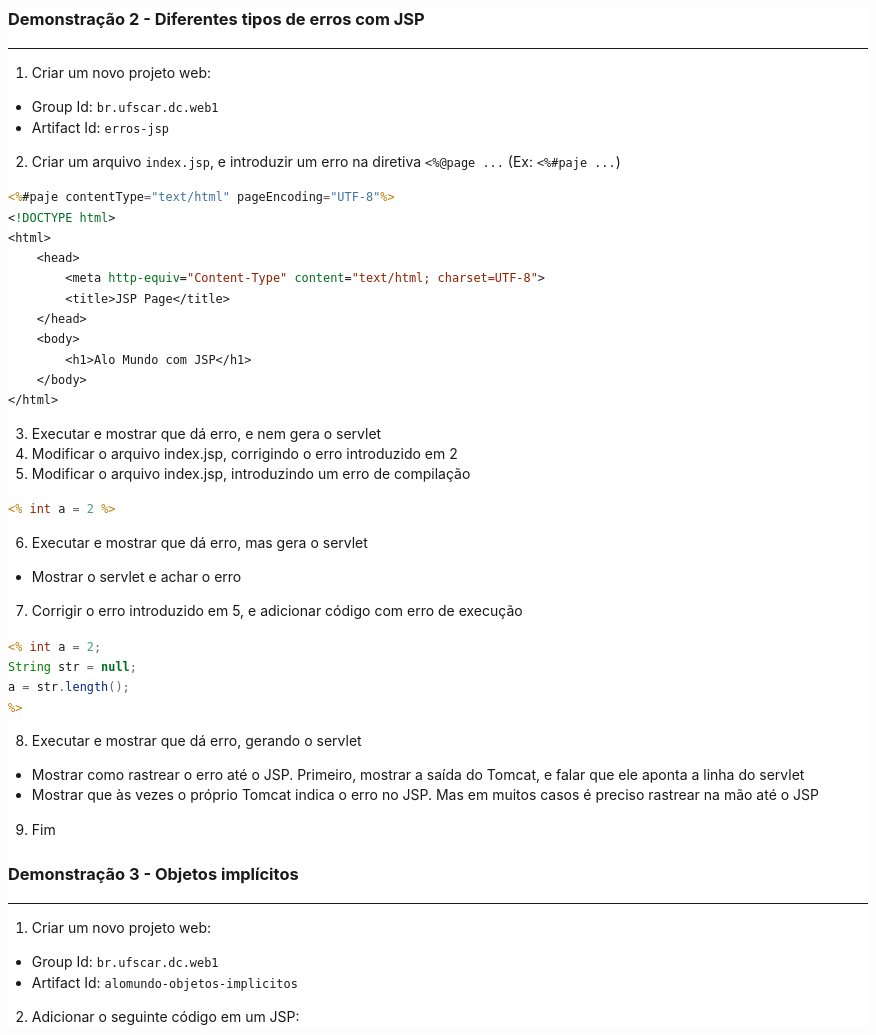 ### Demonstração 2 - Diferentes tipos de erros com JSP
---

1. Criar um novo projeto web:
- Group Id: ```br.ufscar.dc.web1```
- Artifact Id: ```erros-jsp```
2. Criar um arquivo ```index.jsp```, e introduzir um erro na diretiva ```<%@page ...``` (Ex: ```<%#paje ...```)

```jsp
<%#paje contentType="text/html" pageEncoding="UTF-8"%>
<!DOCTYPE html>
<html>
    <head>
        <meta http-equiv="Content-Type" content="text/html; charset=UTF-8">
        <title>JSP Page</title>
    </head>
    <body>
        <h1>Alo Mundo com JSP</h1>
    </body>
</html>
```

3. Executar e mostrar que dá erro, e nem gera o servlet
4. Modificar o arquivo index.jsp, corrigindo o erro introduzido em 2
5. Modificar o arquivo index.jsp, introduzindo um erro de compilação

```jsp
<% int a = 2 %>
```

6. Executar e mostrar que dá erro, mas gera o servlet
- Mostrar o servlet e achar o erro
7. Corrigir o erro introduzido em 5, e adicionar código com erro de execução

```jsp
<% int a = 2;
String str = null;
a = str.length();
%>
```

8. Executar e mostrar que dá erro, gerando o servlet
- Mostrar como rastrear o erro até o JSP. Primeiro, mostrar a saída do Tomcat, e falar que ele aponta a linha do servlet
- Mostrar que às vezes o próprio Tomcat indica o erro no JSP. Mas em muitos casos é preciso rastrear na mão até o JSP
9. Fim

### Demonstração 3 - Objetos implícitos
---

1. Criar um novo projeto web:
- Group Id: ```br.ufscar.dc.web1```
- Artifact Id: ```alomundo-objetos-implicitos```
2. Adicionar o seguinte código em um JSP:
